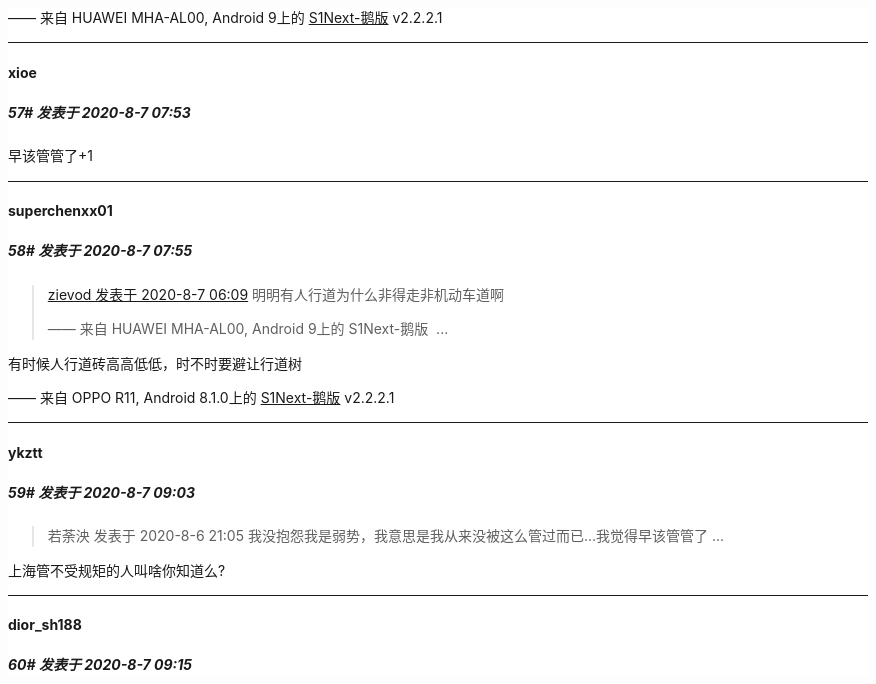 —— 来自 HUAWEI MHA-AL00, Android 9上的 [S1Next-鹅版](https://github.com/ykrank/S1-Next/releases) v2.2.2.1







-----

####  xioe  
##### 57#       发表于 2020-8-7 07:53




早该管管了+1







-----

####  superchenxx01  
##### 58#       发表于 2020-8-7 07:55



<blockquote><a href="httphttps://bbs.saraba1st.com/2b/forum.php?mod=redirect&amp;goto=findpost&amp;pid=48344523&amp;ptid=1953453" target="_blank">zievod 发表于 2020-8-7 06:09</a>
明明有人行道为什么非得走非机动车道啊

—— 来自 HUAWEI MHA-AL00, Android 9上的 S1Next-鹅版  ...</blockquote>
有时候人行道砖高高低低，时不时要避让行道树

—— 来自 OPPO R11, Android 8.1.0上的 [S1Next-鹅版](https://github.com/ykrank/S1-Next/releases) v2.2.2.1







-----

####  ykztt  
##### 59#       发表于 2020-8-7 09:03



<blockquote>若荼泱 发表于 2020-8-6 21:05
我没抱怨我是弱势，我意思是我从来没被这么管过而已…我觉得早该管管了 ...</blockquote>
上海管不受规矩的人叫啥你知道么?







-----

####  dior_sh188  
##### 60#       发表于 2020-8-7 09:15
